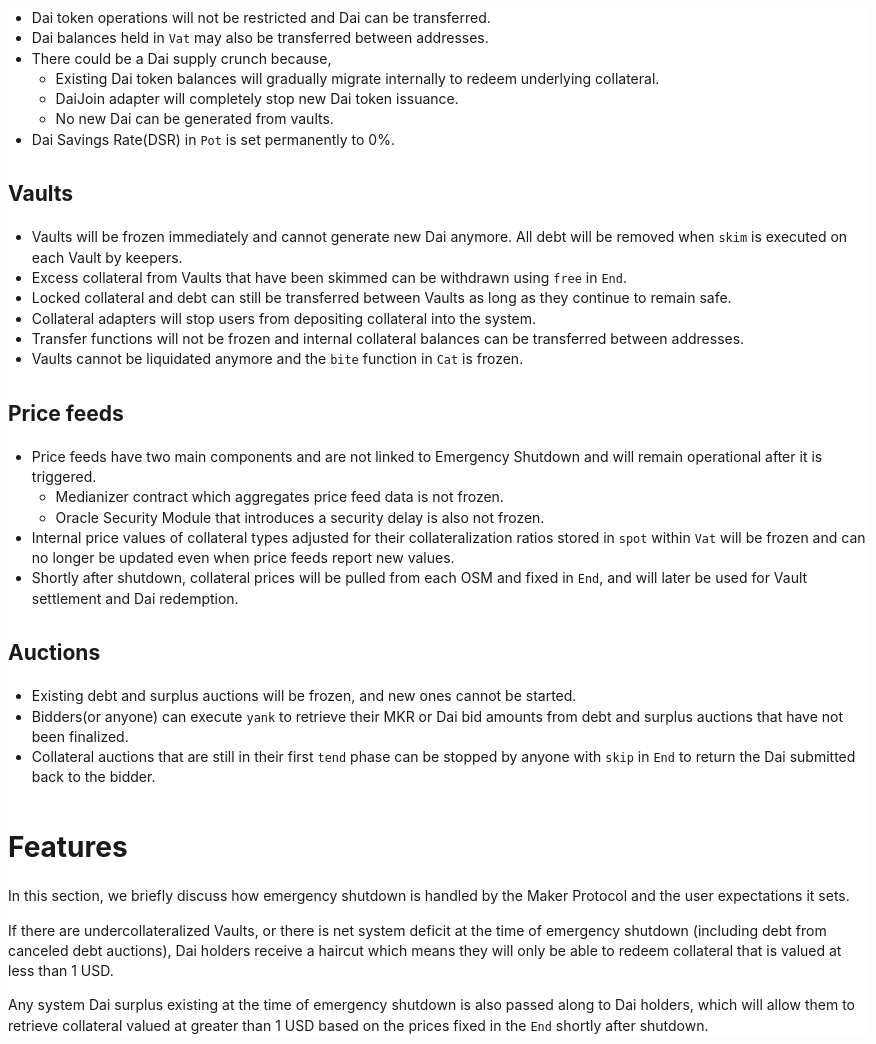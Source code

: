 - Dai token operations will not be restricted and Dai can be transferred.
- Dai balances held in `Vat` may also be transferred between addresses.
- There could be a Dai supply crunch because,
  - Existing Dai token balances will gradually migrate internally to redeem underlying collateral.
  - DaiJoin adapter will completely stop new Dai token issuance.
  - No new Dai can be generated from vaults.
- Dai Savings Rate(DSR) in `Pot` is set permanently to 0%.

## Vaults

- Vaults will be frozen immediately and cannot generate new Dai anymore. All debt will be removed when `skim` is executed on each Vault by keepers.
- Excess collateral from Vaults that have been skimmed can be withdrawn using `free` in `End`.
- Locked collateral and debt can still be transferred between Vaults as long as they continue to remain safe.
- Collateral adapters will stop users from depositing collateral into the system.
- Transfer functions will not be frozen and internal collateral balances can be transferred between addresses.
- Vaults cannot be liquidated anymore and the `bite` function in `Cat` is frozen.

## Price feeds

- Price feeds have two main components and are not linked to Emergency Shutdown and will remain operational after it is triggered.
  - Medianizer contract which aggregates price feed data is not frozen.
  - Oracle Security Module that introduces a security delay is also not frozen.
- Internal price values of collateral types adjusted for their collateralization ratios stored in `spot` within `Vat` will be frozen and can no longer be updated even when price feeds report new values.
- Shortly after shutdown, collateral prices will be pulled from each OSM and fixed in `End`, and will later be used for Vault settlement and Dai redemption.

## Auctions

- Existing debt and surplus auctions will be frozen, and new ones cannot be started.
- Bidders(or anyone) can execute `yank` to retrieve their MKR or Dai bid amounts from debt and surplus auctions that have not been finalized.
- Collateral auctions that are still in their first `tend` phase can be stopped by anyone with `skip` in `End` to return the Dai submitted back to the bidder.

# Features

In this section, we briefly discuss how emergency shutdown is handled by the Maker Protocol and the user expectations it sets.

If there are undercollateralized Vaults, or there is net system deficit at the time of emergency shutdown (including debt from canceled debt auctions), Dai holders receive a haircut which means they will only be able to redeem collateral that is valued at less than 1 USD.

Any system Dai surplus existing at the time of emergency shutdown is also passed along to Dai holders, which will allow them to retrieve collateral valued at greater than 1 USD based on the prices fixed in the `End` shortly after shutdown.
